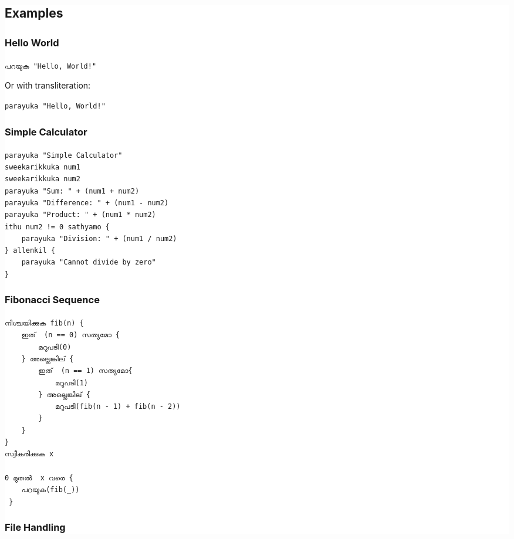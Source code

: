 ## Examples

### Hello World

```
പറയുക "Hello, World!"
```

Or with transliteration:

```
parayuka "Hello, World!"
```

### Simple Calculator

```
parayuka "Simple Calculator"
sweekarikkuka num1
sweekarikkuka num2
parayuka "Sum: " + (num1 + num2)
parayuka "Difference: " + (num1 - num2)
parayuka "Product: " + (num1 * num2)
ithu num2 != 0 sathyamo {
    parayuka "Division: " + (num1 / num2)
} allenkil {
    parayuka "Cannot divide by zero"
}
```

### Fibonacci Sequence

```
നിശ്ചയിക്കുക fib(n) {
    ഇത്  (n == 0) സത്യമോ {
        മറുപടി(0)
    } അല്ലെങ്കില് {
        ഇത്  (n == 1) സത്യമോ{
            മറുപടി(1)
        } അല്ലെങ്കില് {
            മറുപടി(fib(n - 1) + fib(n - 2))
        }
    }
}
സ്വീകരിക്കുക x

0 മുതൽ  x വരെ {
    പറയുക(fib(_))
 }
```

### File Handling
